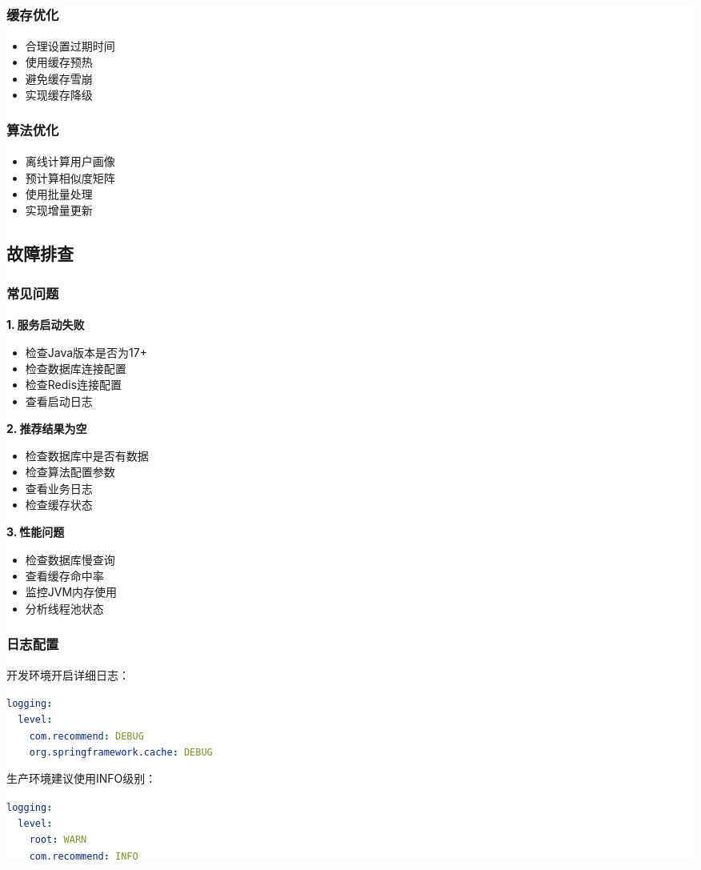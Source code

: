 ### 缓存优化
- 合理设置过期时间
- 使用缓存预热
- 避免缓存雪崩
- 实现缓存降级

### 算法优化
- 离线计算用户画像
- 预计算相似度矩阵
- 使用批量处理
- 实现增量更新

## 故障排查

### 常见问题

**1. 服务启动失败**
- 检查Java版本是否为17+
- 检查数据库连接配置
- 检查Redis连接配置
- 查看启动日志

**2. 推荐结果为空**
- 检查数据库中是否有数据
- 检查算法配置参数
- 查看业务日志
- 检查缓存状态

**3. 性能问题**
- 检查数据库慢查询
- 查看缓存命中率
- 监控JVM内存使用
- 分析线程池状态

### 日志配置

开发环境开启详细日志：
```yaml
logging:
  level:
    com.recommend: DEBUG
    org.springframework.cache: DEBUG
```

生产环境建议使用INFO级别：
```yaml
logging:
  level:
    root: WARN
    com.recommend: INFO
```
